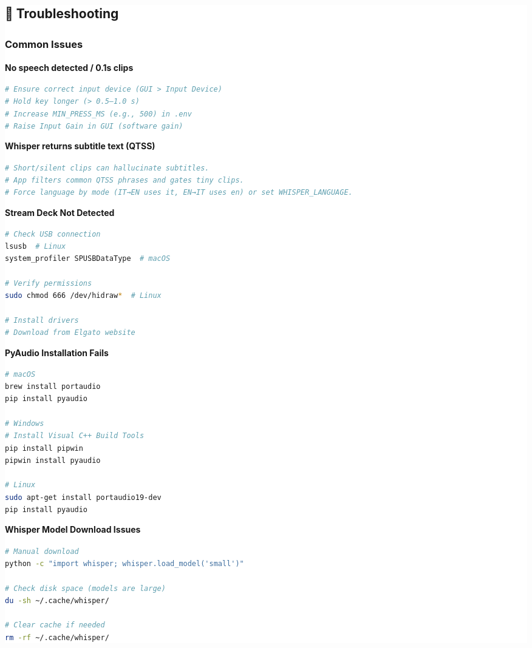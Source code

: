 ## 🚨 Troubleshooting

### Common Issues

**No speech detected / 0.1s clips**
```bash
# Ensure correct input device (GUI > Input Device)
# Hold key longer (> 0.5–1.0 s)
# Increase MIN_PRESS_MS (e.g., 500) in .env
# Raise Input Gain in GUI (software gain)
```

**Whisper returns subtitle text (QTSS)**
```bash
# Short/silent clips can hallucinate subtitles.
# App filters common QTSS phrases and gates tiny clips.
# Force language by mode (IT→EN uses it, EN→IT uses en) or set WHISPER_LANGUAGE.
```

**Stream Deck Not Detected**
```bash
# Check USB connection
lsusb  # Linux
system_profiler SPUSBDataType  # macOS

# Verify permissions
sudo chmod 666 /dev/hidraw*  # Linux

# Install drivers
# Download from Elgato website
```

**PyAudio Installation Fails**
```bash
# macOS
brew install portaudio
pip install pyaudio

# Windows
# Install Visual C++ Build Tools
pip install pipwin
pipwin install pyaudio

# Linux
sudo apt-get install portaudio19-dev
pip install pyaudio
```

**Whisper Model Download Issues**
```bash
# Manual download
python -c "import whisper; whisper.load_model('small')"

# Check disk space (models are large)
du -sh ~/.cache/whisper/

# Clear cache if needed
rm -rf ~/.cache/whisper/
```
